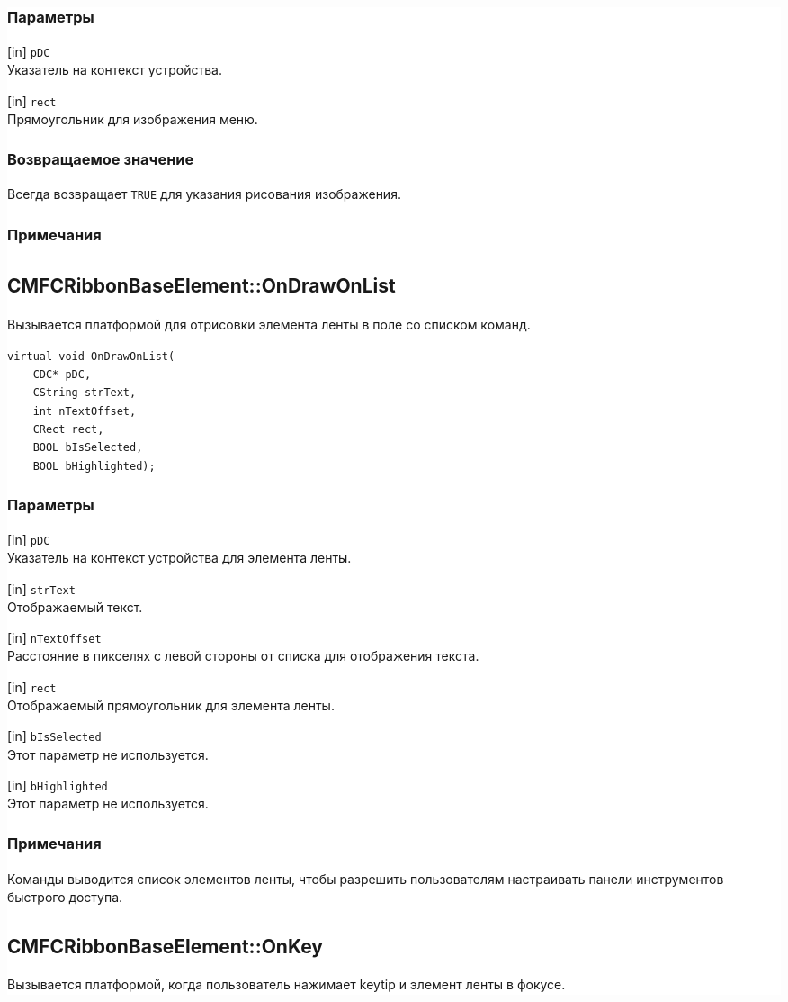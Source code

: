 ### <a name="parameters"></a>Параметры  
 [in] `pDC`  
 Указатель на контекст устройства.  
  
 [in] `rect`  
 Прямоугольник для изображения меню.  
  
### <a name="return-value"></a>Возвращаемое значение  
 Всегда возвращает `TRUE` для указания рисования изображения.  
  
### <a name="remarks"></a>Примечания  
  
##  <a name="ondrawonlist"></a>CMFCRibbonBaseElement::OnDrawOnList  
 Вызывается платформой для отрисовки элемента ленты в поле со списком команд.  
  
```  
virtual void OnDrawOnList(
    CDC* pDC,  
    CString strText,  
    int nTextOffset,  
    CRect rect,  
    BOOL bIsSelected,  
    BOOL bHighlighted);
```  
  
### <a name="parameters"></a>Параметры  
 [in] `pDC`  
 Указатель на контекст устройства для элемента ленты.  
  
 [in] `strText`  
 Отображаемый текст.  
  
 [in] `nTextOffset`  
 Расстояние в пикселях с левой стороны от списка для отображения текста.  
  
 [in] `rect`  
 Отображаемый прямоугольник для элемента ленты.  
  
 [in] `bIsSelected`  
 Этот параметр не используется.  
  
 [in] `bHighlighted`  
 Этот параметр не используется.  
  
### <a name="remarks"></a>Примечания  
 Команды выводится список элементов ленты, чтобы разрешить пользователям настраивать панели инструментов быстрого доступа.  
  
##  <a name="onkey"></a>CMFCRibbonBaseElement::OnKey  
 Вызывается платформой, когда пользователь нажимает keytip и элемент ленты в фокусе.  
  